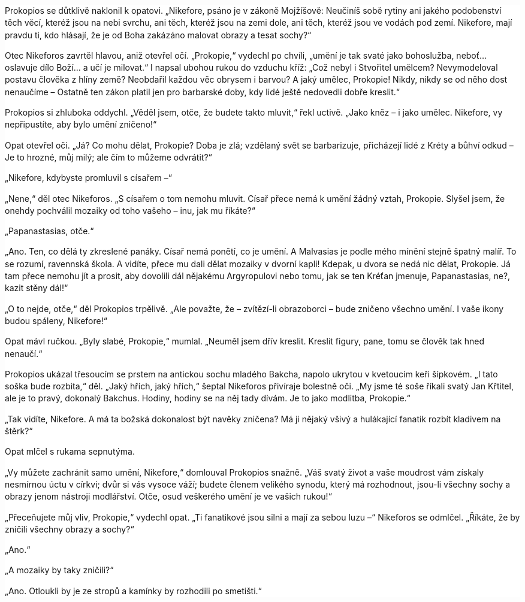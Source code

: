 Prokopios se důtklivě naklonil k opatovi. „Nikefore, psáno je v zákoně Mojžíšově: Neučiníš sobě rytiny ani jakého podobenství těch věcí, kteréž jsou na nebi svrchu, ani těch, kteréž jsou na zemi dole, ani těch, kteréž jsou ve vodách pod zemí. Nikefore, mají pravdu ti, kdo hlásají, že je od Boha zakázáno malovat obrazy a tesat sochy?“

Otec Nikeforos zavrtěl hlavou, aniž otevřel očí. „Prokopie,“ vydechl po chvíli, „umění je tak svaté jako bohoslužba, neboť… oslavuje dílo Boží… a učí je milovat.“ I napsal ubohou rukou do vzduchu kříž: „Což nebyl i Stvořitel umělcem? Nevymodeloval postavu člověka z hlíny země? Neobdařil každou věc obrysem i barvou? A jaký umělec, Prokopie! Nikdy, nikdy se od něho dost nenaučíme – Ostatně ten zákon platil jen pro barbarské doby, kdy lidé ještě nedovedli dobře kreslit.“

Prokopios si zhluboka oddychl. „Věděl jsem, otče, že budete takto mluvit,“ řekl uctivě. „Jako kněz – i jako umělec. Nikefore, vy nepřipustíte, aby bylo umění zničeno!“

Opat otevřel oči. „Já? Co mohu dělat, Prokopie? Doba je zlá; vzdělaný svět se barbarizuje, přicházejí lidé z Kréty a bůhví odkud – Je to hrozné, můj milý; ale čím to můžeme odvrátit?“

„Nikefore, kdybyste promluvil s císařem –“

„Nene,“ děl otec Nikeforos. „S císařem o tom nemohu mluvit. Císař přece nemá k umění žádný vztah, Prokopie. Slyšel jsem, že onehdy pochválil mozaiky od toho vašeho – inu, jak mu říkáte?“

„Papanastasias, otče.“

„Ano. Ten, co dělá ty zkreslené panáky. Císař nemá ponětí, co je umění. A Malvasias je podle mého mínění stejně špatný malíř. To se rozumí, ravennská škola. A vidíte, přece mu dali dělat mozaiky v dvorní kapli! Kdepak, u dvora se nedá nic dělat, Prokopie. Já tam přece nemohu jít a prosit, aby dovolili dál nějakému Argyropulovi nebo tomu, jak se ten Kréťan jmenuje, Papanastasias, ne?, kazit stěny dál!“

„O to nejde, otče,“ děl Prokopios trpělivě. „Ale považte, že – zvítězí-li obrazoborci – bude zničeno všechno umění. I vaše ikony budou spáleny, Nikefore!“

Opat mávl ručkou. „Byly slabé, Prokopie,“ mumlal. „Neuměl jsem dřív kreslit. Kreslit figury, pane, tomu se člověk tak hned nenaučí.“

Prokopios ukázal třesoucím se prstem na antickou sochu mladého Bakcha, napolo ukrytou v kvetoucím keři šípkovém. „I tato soška bude rozbita,“ děl. „Jaký hřích, jaký hřích,“ šeptal Nikeforos přivíraje bolestně oči. „My jsme té soše říkali svatý Jan Křtitel, ale je to pravý, dokonalý Bakchus. Hodiny, hodiny se na něj tady dívám. Je to jako modlitba, Prokopie.“

„Tak vidíte, Nikefore. A má ta božská dokonalost být navěky zničena? Má ji nějaký všivý a hulákající fanatik rozbít kladivem na štěrk?“

Opat mlčel s rukama sepnutýma.

„Vy můžete zachránit samo umění, Nikefore,“ domlouval Prokopios snažně. „Váš svatý život a vaše moudrost vám získaly nesmírnou úctu v církvi; dvůr si vás vysoce váží; budete členem velikého synodu, který má rozhodnout, jsou-li všechny sochy a obrazy jenom nástroji modlářství. Otče, osud veškerého umění je ve vašich rukou!“

„Přeceňujete můj vliv, Prokopie,“ vydechl opat. „Ti fanatikové jsou silni a mají za sebou luzu –“ Nikeforos se odmlčel. „Říkáte, že by zničili všechny obrazy a sochy?“

„Ano.“

„A mozaiky by taky zničili?“

„Ano. Otloukli by je ze stropů a kamínky by rozhodili po smetišti.“
